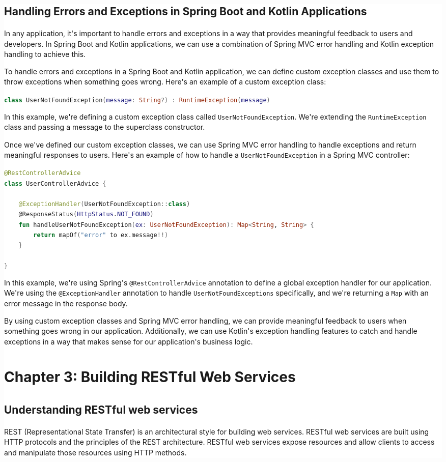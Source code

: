 ## Handling Errors and Exceptions in Spring Boot and Kotlin Applications

In any application, it's important to handle errors and exceptions in a way that provides meaningful feedback to users and developers. In Spring Boot and Kotlin applications, we can use a combination of Spring MVC error handling and Kotlin exception handling to achieve this.

To handle errors and exceptions in a Spring Boot and Kotlin application, we can define custom exception classes and use them to throw exceptions when something goes wrong. Here's an example of a custom exception class:

```kotlin
class UserNotFoundException(message: String?) : RuntimeException(message)
```

In this example, we're defining a custom exception class called `UserNotFoundException`. We're extending the `RuntimeException` class and passing a message to the superclass constructor.

Once we've defined our custom exception classes, we can use Spring MVC error handling to handle exceptions and return meaningful responses to users. Here's an example of how to handle a `UserNotFoundException` in a Spring MVC controller:

```kotlin
@RestControllerAdvice
class UserControllerAdvice {

    @ExceptionHandler(UserNotFoundException::class)
    @ResponseStatus(HttpStatus.NOT_FOUND)
    fun handleUserNotFoundException(ex: UserNotFoundException): Map<String, String> {
        return mapOf("error" to ex.message!!)
    }

}
```

In this example, we're using Spring's `@RestControllerAdvice` annotation to define a global exception handler for our application. We're using the `@ExceptionHandler` annotation to handle `UserNotFoundExceptions` specifically, and we're returning a `Map` with an error message in the response body.

By using custom exception classes and Spring MVC error handling, we can provide meaningful feedback to users when something goes wrong in our application. Additionally, we can use Kotlin's exception handling features to catch and handle exceptions in a way that makes sense for our application's business logic.

# Chapter 3: Building RESTful Web Services

## Understanding RESTful web services

REST (Representational State Transfer) is an architectural style for building web services. RESTful web services are built using HTTP protocols and the principles of the REST architecture. RESTful web services expose resources and allow clients to access and manipulate those resources using HTTP methods.
